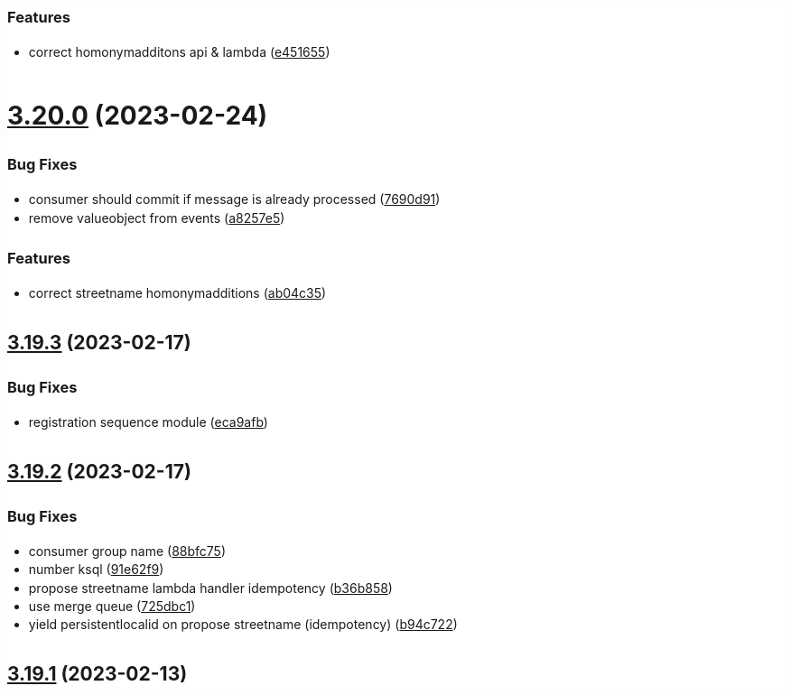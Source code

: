 ### Features

* correct homonymadditons api & lambda ([e451655](https://github.com/informatievlaanderen/streetname-registry/commit/e451655a9ff4c7f97704b1e43ede007a708ea8ca))

# [3.20.0](https://github.com/informatievlaanderen/streetname-registry/compare/v3.19.3...v3.20.0) (2023-02-24)


### Bug Fixes

* consumer should commit if message is already processed ([7690d91](https://github.com/informatievlaanderen/streetname-registry/commit/7690d91f38578db1d5789fcd6ada696d68bc80fe))
* remove valueobject from events ([a8257e5](https://github.com/informatievlaanderen/streetname-registry/commit/a8257e5ae7a606b16363593ff0c7163be7470923))


### Features

* correct streetname homonymadditions ([ab04c35](https://github.com/informatievlaanderen/streetname-registry/commit/ab04c35bbf228d307069f4ebc1538c465a9974c3))

## [3.19.3](https://github.com/informatievlaanderen/streetname-registry/compare/v3.19.2...v3.19.3) (2023-02-17)


### Bug Fixes

* registration sequence module ([eca9afb](https://github.com/informatievlaanderen/streetname-registry/commit/eca9afbd08851954a8752dddccc3fa3c0b97a85f))

## [3.19.2](https://github.com/informatievlaanderen/streetname-registry/compare/v3.19.1...v3.19.2) (2023-02-17)


### Bug Fixes

* consumer group name ([88bfc75](https://github.com/informatievlaanderen/streetname-registry/commit/88bfc75a40dceacafd45e3362ba0cefd916ac4b1))
* number ksql ([91e62f9](https://github.com/informatievlaanderen/streetname-registry/commit/91e62f953c3c6d1f344d56918b6a3372c74720e7))
* propose streetname lambda handler idempotency ([b36b858](https://github.com/informatievlaanderen/streetname-registry/commit/b36b85897f09969adf31ae5dad519a8efc2e37b2))
* use merge queue ([725dbc1](https://github.com/informatievlaanderen/streetname-registry/commit/725dbc11da190802bb78fa7866d959169bc395e6))
* yield persistentlocalid on propose streetname (idempotency) ([b94c722](https://github.com/informatievlaanderen/streetname-registry/commit/b94c72268a048897a8c5e9ee7dddba6cd5b6cd93))

## [3.19.1](https://github.com/informatievlaanderen/streetname-registry/compare/v3.19.0...v3.19.1) (2023-02-13)
